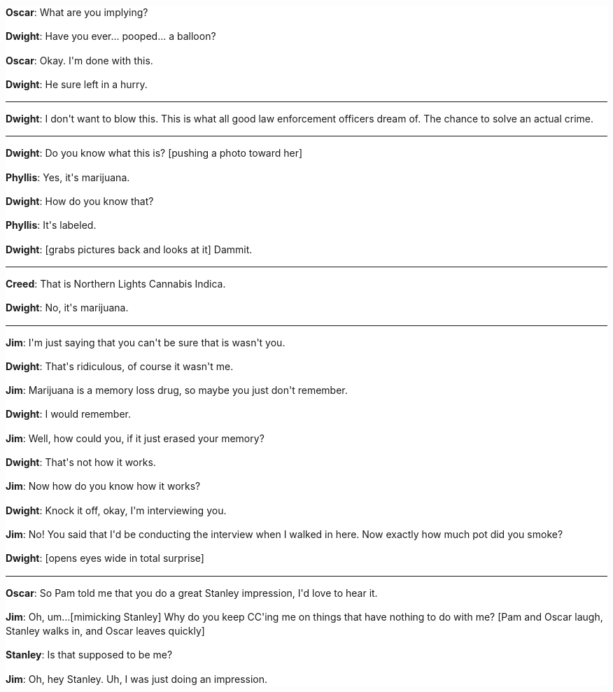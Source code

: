 **Oscar**: What are you implying?  
  
**Dwight**: Have you ever... pooped... a balloon?  
  
**Oscar**: Okay. I'm done with this.  
  
**Dwight**: He sure left in a hurry.  

* * *

**Dwight**: I don't want to blow this. This is what all good law enforcement officers dream of. The chance to solve an actual crime.  

* * *

**Dwight**: Do you know what this is? \[pushing a photo toward her\]  
  
**Phyllis**: Yes, it's marijuana.  
  
**Dwight**: How do you know that?  
  
**Phyllis**: It's labeled.  
  
**Dwight**: \[grabs pictures back and looks at it\] Dammit.  

* * *

**Creed**: That is Northern Lights Cannabis Indica.  
  
**Dwight**: No, it's marijuana.  

* * *

**Jim**: I'm just saying that you can't be sure that is wasn't you.  
  
**Dwight**: That's ridiculous, of course it wasn't me.  
  
**Jim**: Marijuana is a memory loss drug, so maybe you just don't remember.  
  
**Dwight**: I would remember.  
  
**Jim**: Well, how could you, if it just erased your memory?  
  
**Dwight**: That's not how it works.  
  
**Jim**: Now how do you know how it works?  
  
**Dwight**: Knock it off, okay, I'm interviewing you.  
  
**Jim**: No! You said that I'd be conducting the interview when I walked in here. Now exactly how much pot did you smoke?  
  
**Dwight**: \[opens eyes wide in total surprise\]  

* * *

**Oscar**: So Pam told me that you do a great Stanley impression, I'd love to hear it.  
  
**Jim**: Oh, um...\[mimicking Stanley\] Why do you keep CC'ing me on things that have nothing to do with me? \[Pam and Oscar laugh, Stanley walks in, and Oscar leaves quickly\]  
  
**Stanley**: Is that supposed to be me?  
  
**Jim**: Oh, hey Stanley. Uh, I was just doing an impression.  
  